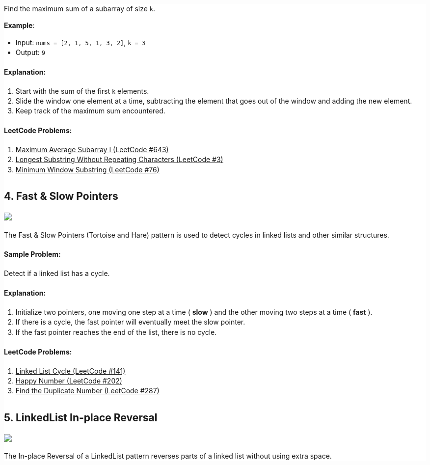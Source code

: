 Find the maximum sum of a subarray of size `k`.

**Example**:

- Input: `nums = [2, 1, 5, 1, 3, 2]`, `k = 3`
- Output: `9`

#### Explanation:

1. Start with the sum of the first `k` elements.
2. Slide the window one element at a time, subtracting the element that goes out of the window and adding the new element.
3. Keep track of the maximum sum encountered.

#### LeetCode Problems:

1. [Maximum Average Subarray I (LeetCode #643)](https://leetcode.com/problems/maximum-average-subarray-i/description/)
2. [Longest Substring Without Repeating Characters (LeetCode #3)](https://leetcode.com/problems/longest-substring-without-repeating-characters/description/)
3. [Minimum Window Substring (LeetCode #76)](https://leetcode.com/problems/minimum-window-substring/description/)

## 4\. Fast & Slow Pointers

![](https://substackcdn.com/image/fetch/w_1456,c_limit,f_auto,q_auto:good,fl_progressive:steep/https%3A%2F%2Fsubstack-post-media.s3.amazonaws.com%2Fpublic%2Fimages%2F7c5f3c5c-3762-43d7-81ab-9ec39c3a3203_1456x628.webp)

The Fast & Slow Pointers (Tortoise and Hare) pattern is used to detect cycles in linked lists and other similar structures.

#### Sample Problem:

Detect if a linked list has a cycle.

#### Explanation:

1. Initialize two pointers, one moving one step at a time ( **slow** ) and the other moving two steps at a time ( **fast** ).
2. If there is a cycle, the fast pointer will eventually meet the slow pointer.
3. If the fast pointer reaches the end of the list, there is no cycle.

#### LeetCode Problems:

1. [Linked List Cycle (LeetCode #141)](https://leetcode.com/problems/linked-list-cycle/description/)
2. [Happy Number (LeetCode #202)](https://leetcode.com/problems/happy-number/description/)
3. [Find the Duplicate Number (LeetCode #287)](https://leetcode.com/problems/find-the-duplicate-number/description/)

## 5\. LinkedList In-place Reversal

![](https://substackcdn.com/image/fetch/w_1456,c_limit,f_auto,q_auto:good,fl_progressive:steep/https%3A%2F%2Fsubstack-post-media.s3.amazonaws.com%2Fpublic%2Fimages%2Fbff7a5b8-4ed9-4265-bbbf-04ceca9808c0_1456x1137.webp)

The In-place Reversal of a LinkedList pattern reverses parts of a linked list without using extra space.
